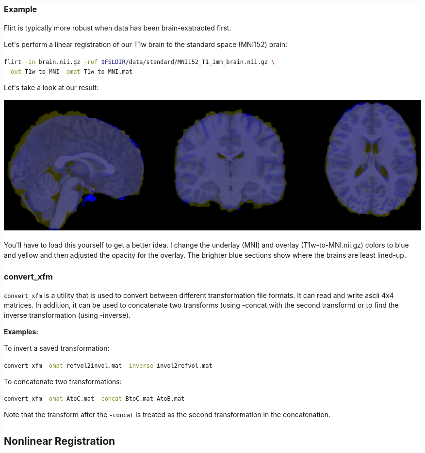 ### Example

Flirt is typically more robust when data has been brain-exatracted first.

Let's perform a linear registration of our T1w brain to the standard space (MNI152) brain:

```bash
flirt -in brain.nii.gz -ref $FSLDIR/data/standard/MNI152_T1_1mm_brain.nii.gz \
 -out T1w-to-MNI -omat T1w-to-MNI.mat
```

Let's take a look at our result:

![Flirt registration](image-34.png)

You'll have to load this yourself to get a better idea. I change the underlay (MNI) and overlay (T1w-to-MNI.nii.gz) colors to blue and yellow and then adjusted the opacity for the overlay. The brighter blue sections show where the brains are least lined-up.


### convert_xfm

`convert_xfm` is a utility that is used to convert between different transformation file formats. It can read and write ascii 4x4 matrices. In addition, it can be used to concatenate two transforms (using -concat with the second transform) or to find the inverse transformation (using -inverse). 

**Examples:**

To invert a saved transformation:

```bash
convert_xfm -omat refvol2invol.mat -inverse invol2refvol.mat
```

To concatenate two transformations:

```bash
convert_xfm -omat AtoC.mat -concat BtoC.mat AtoB.mat
```

Note that the transform after the `-concat` is treated as the second transformation in the concatenation. 

## Nonlinear Registration
